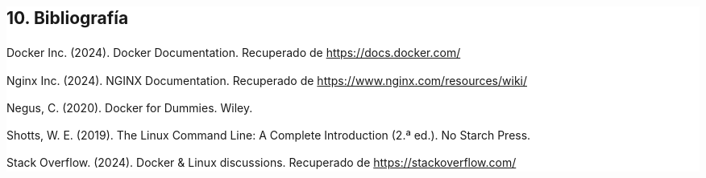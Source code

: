 ## 10. Bibliografía
Docker Inc. (2024). Docker Documentation. Recuperado de https://docs.docker.com/

Nginx Inc. (2024). NGINX Documentation. Recuperado de https://www.nginx.com/resources/wiki/

Negus, C. (2020). Docker for Dummies. Wiley.

Shotts, W. E. (2019). The Linux Command Line: A Complete Introduction (2.ª ed.). No Starch Press.

Stack Overflow. (2024). Docker & Linux discussions. Recuperado de https://stackoverflow.com/
